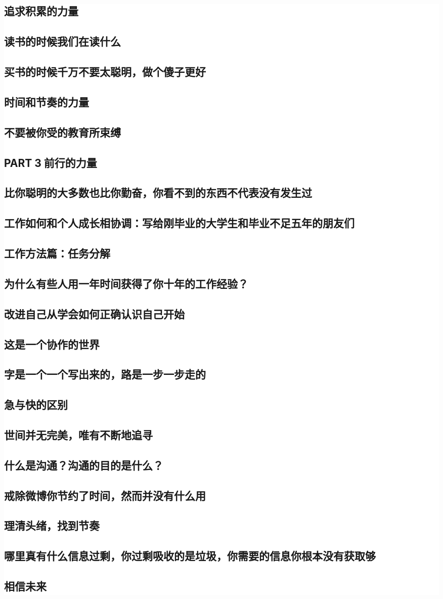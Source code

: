## 追求积累的力量

## 读书的时候我们在读什么

## 买书的时候千万不要太聪明，做个傻子更好

## 时间和节奏的力量

## 不要被你受的教育所束缚

## PART 3 前行的力量

## 比你聪明的大多数也比你勤奋，你看不到的东西不代表没有发生过

## 工作如何和个人成长相协调：写给刚毕业的大学生和毕业不足五年的朋友们

## 工作方法篇：任务分解

## 为什么有些人用一年时间获得了你十年的工作经验？

## 改进自己从学会如何正确认识自己开始

## 这是一个协作的世界

## 字是一个一个写出来的，路是一步一步走的

## 急与快的区别

## 世间并无完美，唯有不断地追寻

## 什么是沟通？沟通的目的是什么？

## 戒除微博你节约了时间，然而并没有什么用

## 理清头绪，找到节奏

## 哪里真有什么信息过剩，你过剩吸收的是垃圾，你需要的信息你根本没有获取够

## 相信未来

